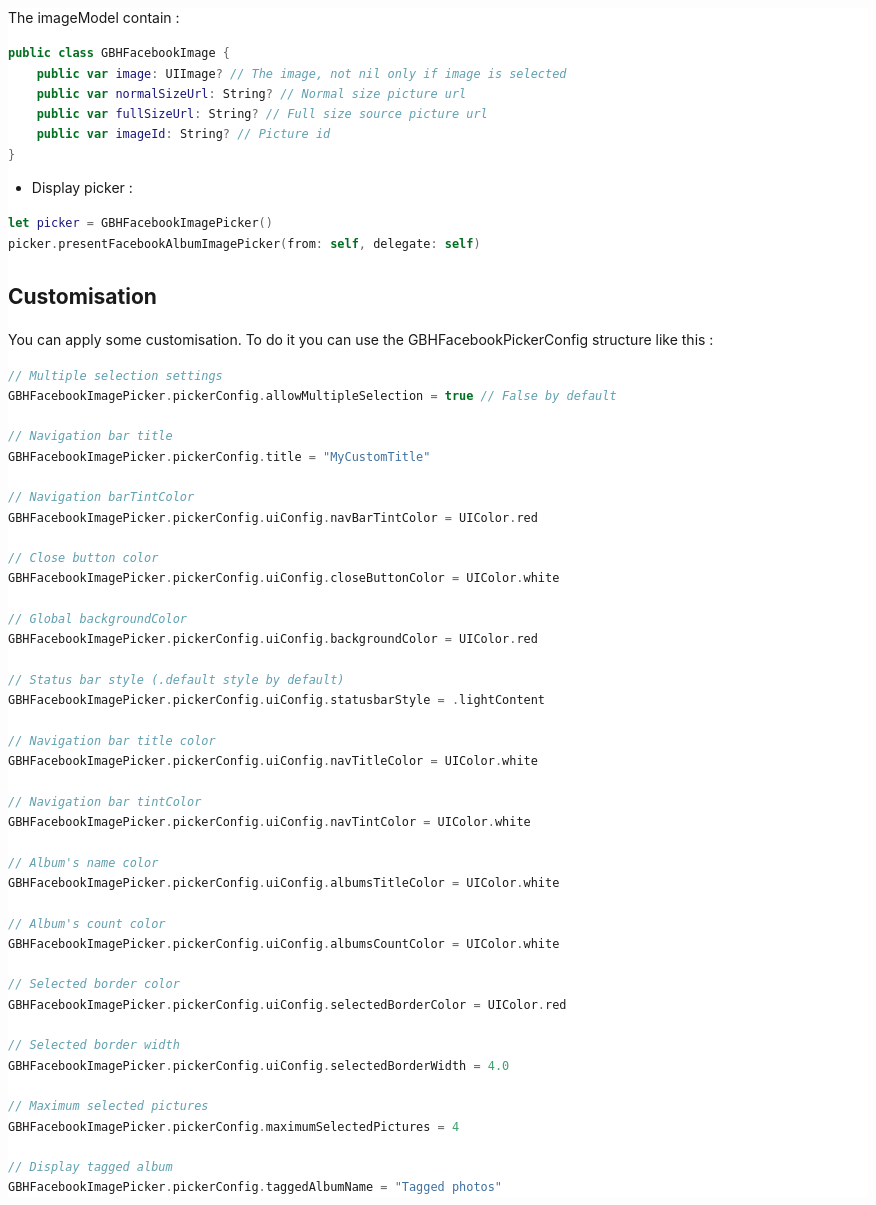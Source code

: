 The imageModel contain : 

```swift
public class GBHFacebookImage {
    public var image: UIImage? // The image, not nil only if image is selected
    public var normalSizeUrl: String? // Normal size picture url
    public var fullSizeUrl: String? // Full size source picture url
    public var imageId: String? // Picture id
}
```

- Display picker : 

```swift
let picker = GBHFacebookImagePicker() 
picker.presentFacebookAlbumImagePicker(from: self, delegate: self) 
```

## Customisation

You can apply some customisation. To do it you can use the GBHFacebookPickerConfig structure like this :

```swift
// Multiple selection settings 
GBHFacebookImagePicker.pickerConfig.allowMultipleSelection = true // False by default  

// Navigation bar title 
GBHFacebookImagePicker.pickerConfig.title = "MyCustomTitle"

// Navigation barTintColor
GBHFacebookImagePicker.pickerConfig.uiConfig.navBarTintColor = UIColor.red

// Close button color 
GBHFacebookImagePicker.pickerConfig.uiConfig.closeButtonColor = UIColor.white

// Global backgroundColor 
GBHFacebookImagePicker.pickerConfig.uiConfig.backgroundColor = UIColor.red

// Status bar style (.default style by default)
GBHFacebookImagePicker.pickerConfig.uiConfig.statusbarStyle = .lightContent

// Navigation bar title color
GBHFacebookImagePicker.pickerConfig.uiConfig.navTitleColor = UIColor.white

// Navigation bar tintColor
GBHFacebookImagePicker.pickerConfig.uiConfig.navTintColor = UIColor.white

// Album's name color 
GBHFacebookImagePicker.pickerConfig.uiConfig.albumsTitleColor = UIColor.white

// Album's count color 
GBHFacebookImagePicker.pickerConfig.uiConfig.albumsCountColor = UIColor.white

// Selected border color 
GBHFacebookImagePicker.pickerConfig.uiConfig.selectedBorderColor = UIColor.red

// Selected border width 
GBHFacebookImagePicker.pickerConfig.uiConfig.selectedBorderWidth = 4.0

// Maximum selected pictures 
GBHFacebookImagePicker.pickerConfig.maximumSelectedPictures = 4

// Display tagged album 
GBHFacebookImagePicker.pickerConfig.taggedAlbumName = "Tagged photos"

```